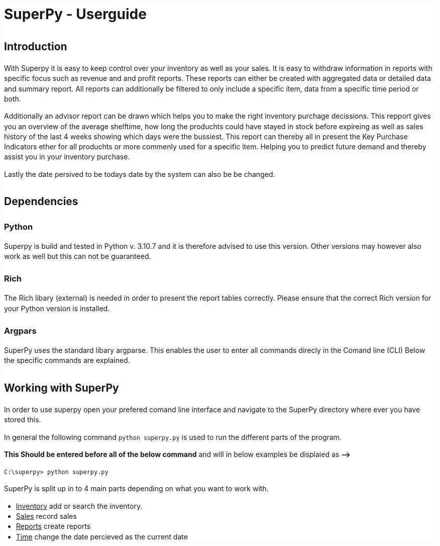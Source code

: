 # SuperPy - Userguide

## Introduction

With Superpy it is easy to keep control over your inventory as well as your sales. It is easy to withdraw information in reports with specific focus such as revenue and and profit reports. These reports can either be created with aggregated data or detailed data and summary report. All reports can additionally be filtered to only include a specific item, data from a specific time period or both.

Additionally an advisor report can be drawn which helps you to make the right inventory purchage decissions. This repport gives you an overview of the average shelftime, how long the produchts could have stayed in stock before expireing as well as sales history of the last 4 weeks showing which days were the bussiest. This report can thereby all in present the Key Purchase Indicators ether for all produchts or more commenly used for a specific item. Helping you to predict future demand and thereby assist you in your inventory purchase.

Lastly the date persived to be todays date by the system can also be be changed.

## Dependencies

### Python

Superpy is build and tested in Python v. 3.10.7 and it is therefore advised to use this version. Other versions may however also work as well but this can not be guaranteed.

### Rich

The Rich libary (external) is needed in order to present the report tables correctly. Please ensure that the correct Rich version for your Python version is installed.

### Argpars

SuperPy uses the standard libary argparse. This enables the user to enter all commands direcly in the Comand line (CLI) Below the specific commands are explained.

## Working with SuperPy

In order to use superpy open your prefered comand line interface and navigate to the SuperPy directory where ever you have stored this.

In general the following command `python superpy.py` is used to run the different parts of the program.

**This Should be entered before all of the below command** and will in below examples be displaied as **-->**

```
C:\superpy> python superpy.py
```

SuperPy is split up in to 4 main parts depending on what you want to work with.

- [Inventory](#inventory) add or search the inventory.
- [Sales](#sales) record sales
- [Reports](#reports) create reports
- [Time](#time) change the date percieved as the current date
